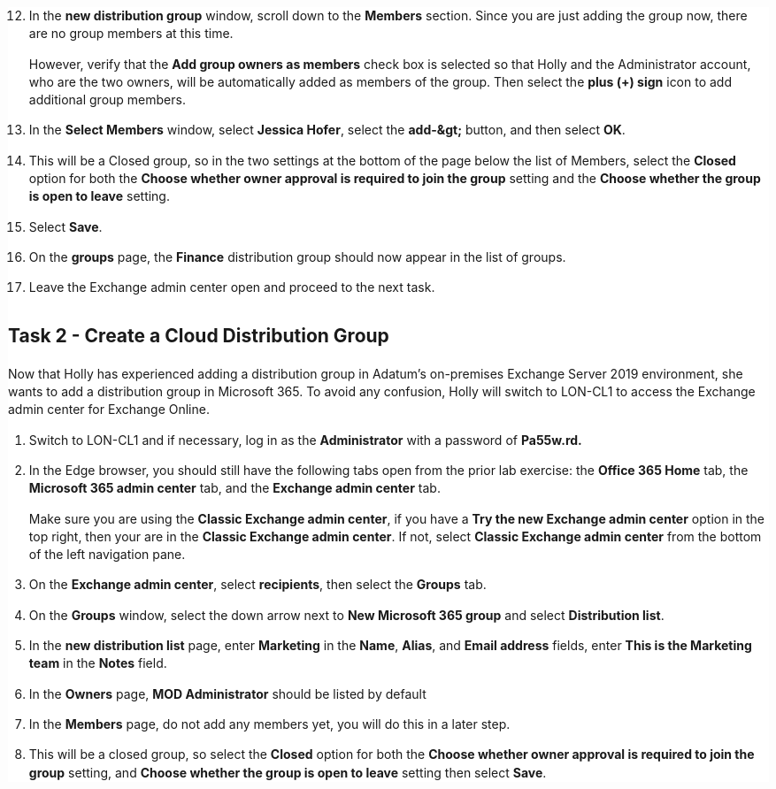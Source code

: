 12. In the **new distribution group** window, scroll down to the **Members**
    section. Since you are just adding the group now, there are no group members
    at this time.  
      
    However, verify that the **Add group owners as members** check box is
    selected so that Holly and the Administrator account, who are the two
    owners, will be automatically added as members of the group. Then select the
    **plus (+) sign** icon to add additional group members.

13. In the **Select Members** window, select **Jessica Hofer**, select the
    **add-\&gt;** button, and then select **OK**.

14. This will be a Closed group, so in the two settings at the bottom of the
    page below the list of Members, select the **Closed** option for both the
    **Choose whether owner approval is required to join the group** setting and
    the **Choose whether the group is open to leave** setting.

15. Select **Save**.

16. On the **groups** page, the **Finance** distribution group should now appear
    in the list of groups.

17. Leave the Exchange admin center open and proceed to the next task.

## Task 2 - Create a Cloud Distribution Group

Now that Holly has experienced adding a distribution group in Adatum’s
on-premises Exchange Server 2019 environment, she wants to add a distribution
group in Microsoft 365. To avoid any confusion, Holly will switch to LON-CL1 to
access the Exchange admin center for Exchange Online.

1.  Switch to LON-CL1 and if necessary, log in as the **Administrator** with a
    password of **Pa55w.rd.**

2.  In the Edge browser, you should still have the following tabs open from the
    prior lab exercise: the **Office 365 Home** tab, the **Microsoft 365 admin
    center** tab, and the **Exchange admin center** tab.  
      
    Make sure you are using the **Classic Exchange admin center**, if you have a **Try the new Exchange admin center** option in the top right, then your are in the **Classic Exchange admin center**.  If not, select **Classic Exchange admin center** from the bottom of the left navigation pane.

3.  On the **Exchange admin center**, select **recipients**, then select the **Groups** tab.

4.  On the **Groups** window, select the down arrow next to **New Microsoft 365 group** and select **Distribution list**.

7.  In the **new distribution list** page, enter **Marketing** in the **Name**, **Alias**, and **Email address** fields, enter **This is the Marketing team** in the **Notes** field.
     
8.  In the **Owners** page, **MOD Administrator** should be listed by default

9. In the **Members** page, do not add any members yet, you will do this in a later step.

10.  This will be a closed group, so select the **Closed** option for both the **Choose whether owner approval is required to join the group** setting, and **Choose whether the group is open to leave** setting then select **Save**.
